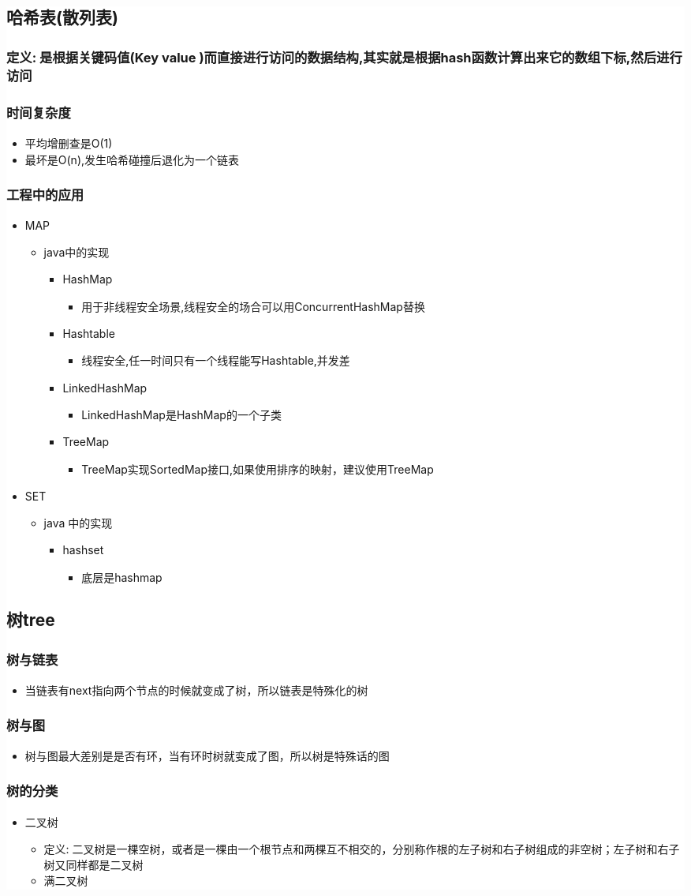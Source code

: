 ## 哈希表(散列表)

### 定义: 是根据关键码值(Key value )而直接进行访问的数据结构,其实就是根据hash函数计算出来它的数组下标,然后进行访问

### 时间复杂度

- 平均增删查是O(1)
- 最坏是O(n),发生哈希碰撞后退化为一个链表

### 工程中的应用

- MAP

	- java中的实现

		- HashMap

			- 用于非线程安全场景,线程安全的场合可以用ConcurrentHashMap替换

		- Hashtable

			- 线程安全,任一时间只有一个线程能写Hashtable,并发差

		- LinkedHashMap

			- LinkedHashMap是HashMap的一个子类

		- TreeMap

			- TreeMap实现SortedMap接口,如果使用排序的映射，建议使用TreeMap

- SET

	- java 中的实现

		- hashset

			- 底层是hashmap

## 树tree

### 树与链表

- 当链表有next指向两个节点的时候就变成了树，所以链表是特殊化的树

### 树与图

- 树与图最大差别是是否有环，当有环时树就变成了图，所以树是特殊话的图

### 树的分类

- 二叉树

	- 定义: 二叉树是一棵空树，或者是一棵由一个根节点和两棵互不相交的，分别称作根的左子树和右子树组成的非空树；左子树和右子树又同样都是二叉树
	- 满二叉树
